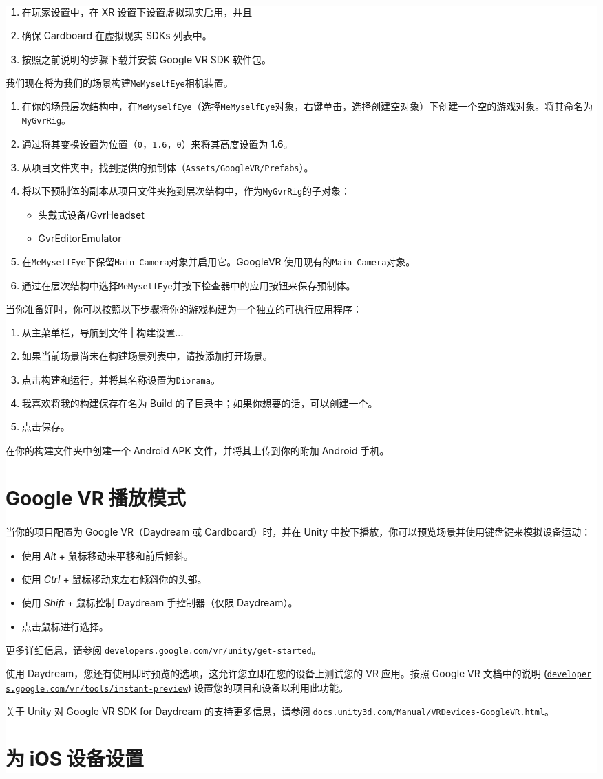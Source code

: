 1.  在玩家设置中，在 XR 设置下设置虚拟现实启用，并且

1.  确保 Cardboard 在虚拟现实 SDKs 列表中。

1.  按照之前说明的步骤下载并安装 Google VR SDK 软件包。

我们现在将为我们的场景构建`MeMyselfEye`相机装置。

1.  在你的场景层次结构中，在`MeMyselfEye`（选择`MeMyselfEye`对象，右键单击，选择创建空对象）下创建一个空的游戏对象。将其命名为`MyGvrRig`。

1.  通过将其变换设置为位置（`0`，`1.6`，`0`）来将其高度设置为 1.6。

1.  从项目文件夹中，找到提供的预制体（`Assets/GoogleVR/Prefabs`）。

1.  将以下预制体的副本从项目文件夹拖到层次结构中，作为`MyGvrRig`的子对象：

    +   头戴式设备/GvrHeadset

    +   GvrEditorEmulator

1.  在`MeMyselfEye`下保留`Main Camera`对象并启用它。GoogleVR 使用现有的`Main Camera`对象。

1.  通过在层次结构中选择`MeMyselfEye`并按下检查器中的应用按钮来保存预制体。

当你准备好时，你可以按照以下步骤将你的游戏构建为一个独立的可执行应用程序：

1.  从主菜单栏，导航到文件 | 构建设置...

1.  如果当前场景尚未在构建场景列表中，请按添加打开场景。

1.  点击构建和运行，并将其名称设置为`Diorama`。

1.  我喜欢将我的构建保存在名为 Build 的子目录中；如果你想要的话，可以创建一个。

1.  点击保存。

在你的构建文件夹中创建一个 Android APK 文件，并将其上传到你的附加 Android 手机。

# Google VR 播放模式

当你的项目配置为 Google VR（Daydream 或 Cardboard）时，并在 Unity 中按下播放，你可以预览场景并使用键盘键来模拟设备运动：

+   使用 *Alt* + 鼠标移动来平移和前后倾斜。

+   使用 *Ctrl* + 鼠标移动来左右倾斜你的头部。

+   使用 *Shift* + 鼠标控制 Daydream 手控制器（仅限 Daydream）。

+   点击鼠标进行选择。

更多详细信息，请参阅 [`developers.google.com/vr/unity/get-started`](https://developers.google.com/vr/unity/get-started)。

使用 Daydream，您还有使用即时预览的选项，这允许您立即在您的设备上测试您的 VR 应用。按照 Google VR 文档中的说明 ([`developers.google.com/vr/tools/instant-preview`](https://developers.google.com/vr/tools/instant-preview)) 设置您的项目和设备以利用此功能。

关于 Unity 对 Google VR SDK for Daydream 的支持更多信息，请参阅 [`docs.unity3d.com/Manual/VRDevices-GoogleVR.html`](https://docs.unity3d.com/Manual/VRDevices-GoogleVR.html)。

# 为 iOS 设备设置

